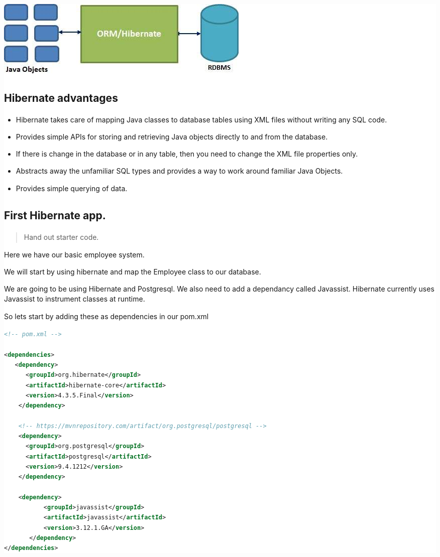 ![](hibernate_position.jpg)

## Hibernate advantages

- Hibernate takes care of mapping Java classes to database tables using XML files without writing any SQL code.

- Provides simple APIs for storing and retrieving Java objects directly to and from the database.

- If there is change in the database or in any table, then you need to change the XML file properties only.

- Abstracts away the unfamiliar SQL types and provides a way to work around familiar Java Objects.

- Provides simple querying of data.

## First Hibernate app.

> Hand out starter code.

Here we have our basic employee system.

We will start by using hibernate and map the Employee class to our database.  

We are going to be using Hibernate and Postgresql. We also need to add a dependancy called Javassist. Hibernate currently uses Javassist to instrument classes at runtime.

So lets start by adding these as dependencies in our pom.xml

```xml
<!-- pom.xml -->

<dependencies>
   <dependency>
      <groupId>org.hibernate</groupId>
      <artifactId>hibernate-core</artifactId>
      <version>4.3.5.Final</version>
    </dependency>

    <!-- https://mvnrepository.com/artifact/org.postgresql/postgresql -->
    <dependency>
      <groupId>org.postgresql</groupId>
      <artifactId>postgresql</artifactId>
      <version>9.4.1212</version>
    </dependency>

    <dependency>
           <groupId>javassist</groupId>
           <artifactId>javassist</artifactId>
           <version>3.12.1.GA</version>
       </dependency>
</dependencies>
```
